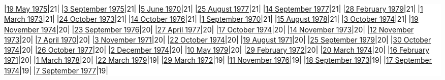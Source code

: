 |[19 May 1975](https://historichansard.net/hofreps/1975/19750519_reps_29_hor95/)|21|
|[3 September 1975](https://historichansard.net/hofreps/1975/19750903_reps_29_hor96/)|21|
|[5 June 1970](https://historichansard.net/hofreps/1970/19700605_reps_27_hor68/)|21|
|[25 August 1977](https://historichansard.net/hofreps/1977/19770825_reps_30_hor106/)|21|
|[14 September 1977](https://historichansard.net/hofreps/1977/19770914_reps_30_hor106/)|21|
|[28 February 1979](https://historichansard.net/hofreps/1979/19790228_reps_31_hor113/)|21|
|[1 March 1973](https://historichansard.net/hofreps/1973/19730301_reps_28_hor82/)|21|
|[24 October 1973](https://historichansard.net/hofreps/1973/19731024_reps_28_hor86/)|21|
|[14 October 1976](https://historichansard.net/hofreps/1976/19761014_reps_30_hor101/)|21|
|[1 September 1970](https://historichansard.net/hofreps/1970/19700901_reps_27_hor69/)|21|
|[15 August 1978](https://historichansard.net/hofreps/1978/19780815_reps_31_hor110/)|21|
|[3 October 1974](https://historichansard.net/hofreps/1974/19741003_reps_29_hor90/)|21|
|[19 November 1974](https://historichansard.net/hofreps/1974/19741119_reps_29_hor92/)|20|
|[23 September 1976](https://historichansard.net/hofreps/1976/19760923_reps_30_hor100/)|20|
|[27 April 1977](https://historichansard.net/hofreps/1977/19770427_reps_30_hor105/)|20|
|[17 October 1974](https://historichansard.net/hofreps/1974/19741017_reps_29_hor91/)|20|
|[14 November 1973](https://historichansard.net/hofreps/1973/19731114_reps_28_hor86/)|20|
|[12 November 1973](https://historichansard.net/hofreps/1973/19731112_reps_28_hor86/)|20|
|[7 April 1970](https://historichansard.net/hofreps/1970/19700407_reps_27_hor66/)|20|
|[3 November 1971](https://historichansard.net/hofreps/1971/19711103_reps_27_hor74/)|20|
|[22 October 1974](https://historichansard.net/hofreps/1974/19741022_reps_29_hor91/)|20|
|[19 August 1971](https://historichansard.net/hofreps/1971/19710819_reps_27_hor73/)|20|
|[25 September 1979](https://historichansard.net/hofreps/1979/19790925_reps_31_hor115/)|20|
|[30 October 1974](https://historichansard.net/hofreps/1974/19741030_reps_29_hor91/)|20|
|[26 October 1977](https://historichansard.net/hofreps/1977/19771026_reps_30_hor107/)|20|
|[2 December 1974](https://historichansard.net/hofreps/1974/19741202_reps_29_hor92/)|20|
|[10 May 1979](https://historichansard.net/hofreps/1979/19790510_reps_31_hor114/)|20|
|[29 February 1972](https://historichansard.net/hofreps/1972/19720229_reps_27_hor76/)|20|
|[20 March 1974](https://historichansard.net/hofreps/1974/19740320_reps_28_hor88/)|20|
|[16 February 1971](https://historichansard.net/hofreps/1971/19710216_reps_27_hor71/)|20|
|[1 March 1978](https://historichansard.net/hofreps/1978/19780301_reps_31_hor108/)|20|
|[22 March 1979](https://historichansard.net/hofreps/1979/19790322_reps_31_hor113/)|19|
|[29 March 1972](https://historichansard.net/hofreps/1972/19720329_reps_27_hor77/)|19|
|[11 November 1976](https://historichansard.net/hofreps/1976/19761111_reps_30_hor101/)|19|
|[18 September 1973](https://historichansard.net/hofreps/1973/19730918_reps_28_hor85/)|19|
|[17 September 1974](https://historichansard.net/hofreps/1974/19740917_reps_29_hor90/)|19|
|[7 September 1977](https://historichansard.net/hofreps/1977/19770907_reps_30_hor106/)|19|